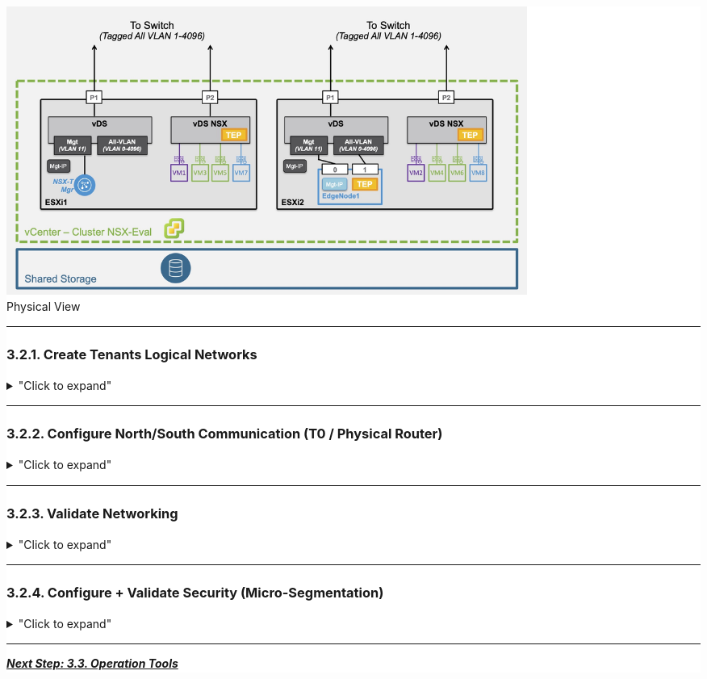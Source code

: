   <img width=75% height=75% src="/docs/assets/Graphics/3.2.PhysicalView.jpg"><br>
  Physical View<br>
</p>  


---

### 3.2.1. Create Tenants Logical Networks

<details><summary>"Click to expand"</summary></details>


---

### 3.2.2. Configure North/South Communication (T0 / Physical Router)

<details><summary>"Click to expand"</summary></details>

---


### 3.2.3. Validate Networking

<details><summary>"Click to expand"</summary></details>

---

### 3.2.4. Configure + Validate Security (Micro-Segmentation)

<details><summary>"Click to expand"</summary></details>

---


[***Next Step: 3.3. Operation Tools***](/docs/3.3-Operation-Tools.md)
